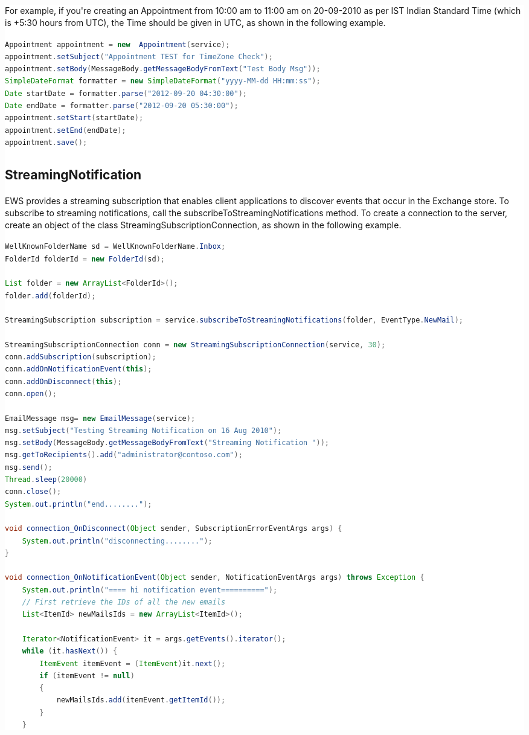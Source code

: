 For example, if you're creating an Appointment from 10:00 am to 11:00 am on 20-09-2010 as per IST Indian Standard Time (which is +5:30 hours from UTC), the Time should be given in UTC, as shown in the following example.

```Java
Appointment appointment = new  Appointment(service);
appointment.setSubject("Appointment TEST for TimeZone Check");
appointment.setBody(MessageBody.getMessageBodyFromText("Test Body Msg"));
SimpleDateFormat formatter = new SimpleDateFormat("yyyy-MM-dd HH:mm:ss");
Date startDate = formatter.parse("2012-09-20 04:30:00");
Date endDate = formatter.parse("2012-09-20 05:30:00");
appointment.setStart(startDate);
appointment.setEnd(endDate);
appointment.save();
```

## StreamingNotification

EWS provides a streaming subscription that enables client applications to discover events that occur in the Exchange store. To subscribe to streaming notifications, call the subscribeToStreamingNotifications method. To create a connection to the server, create an object of the class StreamingSubscriptionConnection, as shown in the following example.

```Java
WellKnownFolderName sd = WellKnownFolderName.Inbox;
FolderId folderId = new FolderId(sd);

List folder = new ArrayList<FolderId>();
folder.add(folderId);

StreamingSubscription subscription = service.subscribeToStreamingNotifications(folder, EventType.NewMail);

StreamingSubscriptionConnection conn = new StreamingSubscriptionConnection(service, 30);
conn.addSubscription(subscription);
conn.addOnNotificationEvent(this);
conn.addOnDisconnect(this);
conn.open();

EmailMessage msg= new EmailMessage(service);
msg.setSubject("Testing Streaming Notification on 16 Aug 2010");
msg.setBody(MessageBody.getMessageBodyFromText("Streaming Notification "));
msg.getToRecipients().add("administrator@contoso.com");
msg.send();
Thread.sleep(20000)
conn.close();
System.out.println("end........");

void connection_OnDisconnect(Object sender, SubscriptionErrorEventArgs args) {
	System.out.println("disconnecting........");
}

void connection_OnNotificationEvent(Object sender, NotificationEventArgs args) throws Exception {
	System.out.println("==== hi notification event==========");
	// First retrieve the IDs of all the new emails
	List<ItemId> newMailsIds = new ArrayList<ItemId>();

	Iterator<NotificationEvent> it = args.getEvents().iterator();
	while (it.hasNext()) {
		ItemEvent itemEvent = (ItemEvent)it.next();
		if (itemEvent != null)
		{
			newMailsIds.add(itemEvent.getItemId());
		}
	}
```